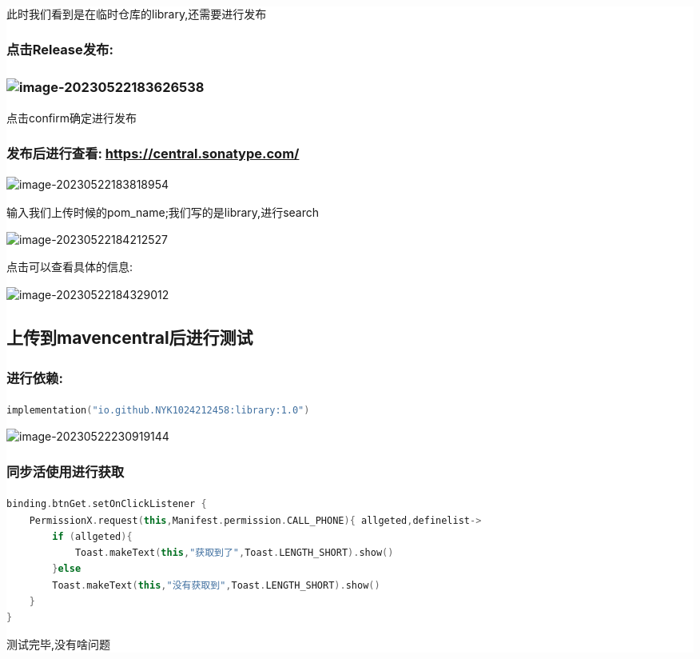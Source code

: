 此时我们看到是在临时仓库的library,还需要进行发布

### 点击Release发布:

### ![image-20230522183626538](https://kunblogpicture.oss-cn-chengdu.aliyuncs.com/blogimg/image-20230522183626538.png)

点击confirm确定进行发布

### 发布后进行查看:  https://central.sonatype.com/

![image-20230522183818954](https://kunblogpicture.oss-cn-chengdu.aliyuncs.com/blogimg/image-20230522183818954.png)

输入我们上传时候的pom_name;我们写的是library,进行search

![image-20230522184212527](https://kunblogpicture.oss-cn-chengdu.aliyuncs.com/blogimg/image-20230522184212527.png)



点击可以查看具体的信息:

![image-20230522184329012](https://kunblogpicture.oss-cn-chengdu.aliyuncs.com/blogimg/image-20230522184329012.png)


## 上传到mavencentral后进行测试

### 进行依赖:

```kotlin
implementation("io.github.NYK1024212458:library:1.0")
```

![image-20230522230919144](https://kunblogpicture.oss-cn-chengdu.aliyuncs.com/blogimg/image-20230522230919144.png)

### 同步活使用进行获取

```kotlin
binding.btnGet.setOnClickListener {
    PermissionX.request(this,Manifest.permission.CALL_PHONE){ allgeted,definelist->
        if (allgeted){
            Toast.makeText(this,"获取到了",Toast.LENGTH_SHORT).show()
        }else
        Toast.makeText(this,"没有获取到",Toast.LENGTH_SHORT).show()
    }
}
```

测试完毕,没有啥问题